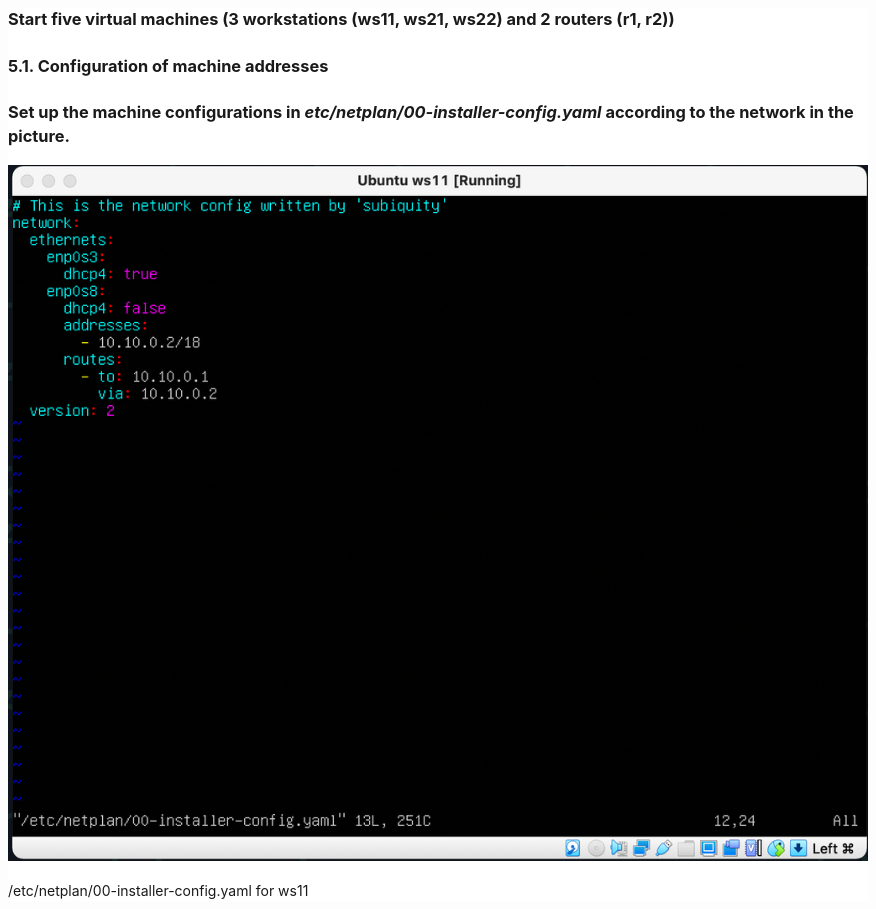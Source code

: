 ### Start five virtual machines (3 workstations (ws11, ws21, ws22) and 2 routers (r1, r2))

### 5.1. Configuration of machine addresses

### Set up the machine configurations in _etc/netplan/00-installer-config.yaml_ according to the network in the picture.

![/etc/netplan/00-installer-config.yaml for ws11](DO2_LinuxNetwork-1%2024921d39141e4a2c9d99a06910e3c221/Untitled%2028.png)

/etc/netplan/00-installer-config.yaml for ws11
